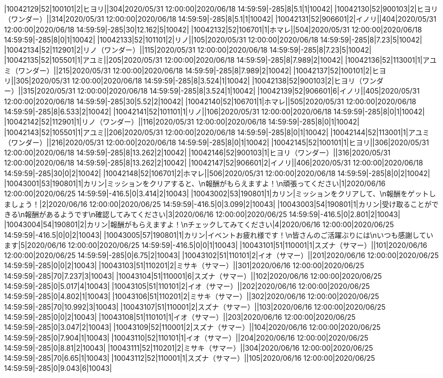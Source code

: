 |10042129|52|100101|2|ヒヨリ||304|2020/05/31 12:00:00|2020/06/18 14:59:59|-285|8|5.1|1|10042|
|10042130|52|900103|2|ヒヨリ（ワンダー）||314|2020/05/31 12:00:00|2020/06/18 14:59:59|-285|8|5.1|1|10042|
|10042131|52|906601|2|イノリ||404|2020/05/31 12:00:00|2020/06/18 14:59:59|-285|30|12.162|5|10042|
|10042132|52|106701|1|ホマレ||504|2020/05/31 12:00:00|2020/06/18 14:59:59|-285|8|0|1|10042|
|10042133|52|101101|2|リノ||105|2020/05/31 12:00:00|2020/06/18 14:59:59|-285|8|7.23|5|10042|
|10042134|52|112901|2|リノ（ワンダー）||115|2020/05/31 12:00:00|2020/06/18 14:59:59|-285|8|7.23|5|10042|
|10042135|52|105501|1|アユミ||205|2020/05/31 12:00:00|2020/06/18 14:59:59|-285|8|7.989|2|10042|
|10042136|52|113001|1|アユミ（ワンダー）||215|2020/05/31 12:00:00|2020/06/18 14:59:59|-285|8|7.989|2|10042|
|10042137|52|100101|2|ヒヨリ||305|2020/05/31 12:00:00|2020/06/18 14:59:59|-285|8|3.524|1|10042|
|10042138|52|900103|2|ヒヨリ（ワンダー）||315|2020/05/31 12:00:00|2020/06/18 14:59:59|-285|8|3.524|1|10042|
|10042139|52|906601|6|イノリ||405|2020/05/31 12:00:00|2020/06/18 14:59:59|-285|30|5.52|2|10042|
|10042140|52|106701|1|ホマレ||505|2020/05/31 12:00:00|2020/06/18 14:59:59|-285|8|6.533|2|10042|
|10042141|52|101101|1|リノ||106|2020/05/31 12:00:00|2020/06/18 14:59:59|-285|8|0|1|10042|
|10042142|52|112901|1|リノ（ワンダー）||116|2020/05/31 12:00:00|2020/06/18 14:59:59|-285|8|0|1|10042|
|10042143|52|105501|1|アユミ||206|2020/05/31 12:00:00|2020/06/18 14:59:59|-285|8|0|1|10042|
|10042144|52|113001|1|アユミ（ワンダー）||216|2020/05/31 12:00:00|2020/06/18 14:59:59|-285|8|0|1|10042|
|10042145|52|100101|1|ヒヨリ||306|2020/05/31 12:00:00|2020/06/18 14:59:59|-285|8|13.262|2|10042|
|10042146|52|900103|1|ヒヨリ（ワンダー）||316|2020/05/31 12:00:00|2020/06/18 14:59:59|-285|8|13.262|2|10042|
|10042147|52|906601|2|イノリ||406|2020/05/31 12:00:00|2020/06/18 14:59:59|-285|30|0|2|10042|
|10042148|52|106701|2|ホマレ||506|2020/05/31 12:00:00|2020/06/18 14:59:59|-285|8|0|2|10042|
|10043001|53|190801|1|カリン|ミッションをクリアすると、\n報酬がもらえますよ！\n頑張ってください|1|2020/06/16 12:00:00|2020/06/25 14:59:59|-416.5|0|3.414|2|10043|
|10043002|53|190801|1|カリン|ミッションをクリアして、\n報酬をゲットしましょう！|2|2020/06/16 12:00:00|2020/06/25 14:59:59|-416.5|0|3.099|2|10043|
|10043003|54|190801|1|カリン|受け取ることができる\n報酬があるようです\n確認してみてください|3|2020/06/16 12:00:00|2020/06/25 14:59:59|-416.5|0|2.801|2|10043|
|10043004|54|190801|2|カリン|報酬がもらえますよ！\nチェックしてみてください|4|2020/06/16 12:00:00|2020/06/25 14:59:59|-416.5|0|0|2|10043|
|10043005|57|190801|1|カリン|イベントお疲れ様です！\n皆さんのご活躍ぶりには\nいつも感謝しています|5|2020/06/16 12:00:00|2020/06/25 14:59:59|-416.5|0|0|1|10043|
|10043101|51|110001|1|スズナ（サマー）||101|2020/06/16 12:00:00|2020/06/25 14:59:59|-285|0|6.75|2|10043|
|10043102|51|110101|2|イオ（サマー）||201|2020/06/16 12:00:00|2020/06/25 14:59:59|-285|0|0|2|10043|
|10043103|51|110201|2|ミサキ（サマー）||301|2020/06/16 12:00:00|2020/06/25 14:59:59|-285|70|7.237|3|10043|
|10043104|51|110001|6|スズナ（サマー）||102|2020/06/16 12:00:00|2020/06/25 14:59:59|-285|0|5.017|4|10043|
|10043105|51|110101|2|イオ（サマー）||202|2020/06/16 12:00:00|2020/06/25 14:59:59|-285|0|4.802|1|10043|
|10043106|51|110201|2|ミサキ（サマー）||302|2020/06/16 12:00:00|2020/06/25 14:59:59|-285|70|10.992|3|10043|
|10043107|51|110001|2|スズナ（サマー）||103|2020/06/16 12:00:00|2020/06/25 14:59:59|-285|0|0|2|10043|
|10043108|51|110101|1|イオ（サマー）||203|2020/06/16 12:00:00|2020/06/25 14:59:59|-285|0|3.047|2|10043|
|10043109|52|110001|2|スズナ（サマー）||104|2020/06/16 12:00:00|2020/06/25 14:59:59|-285|0|7.904|1|10043|
|10043110|52|110101|1|イオ（サマー）||204|2020/06/16 12:00:00|2020/06/25 14:59:59|-285|0|8.81|2|10043|
|10043111|52|110201|2|ミサキ（サマー）||304|2020/06/16 12:00:00|2020/06/25 14:59:59|-285|70|6.65|1|10043|
|10043112|52|110001|1|スズナ（サマー）||105|2020/06/16 12:00:00|2020/06/25 14:59:59|-285|0|9.043|6|10043|